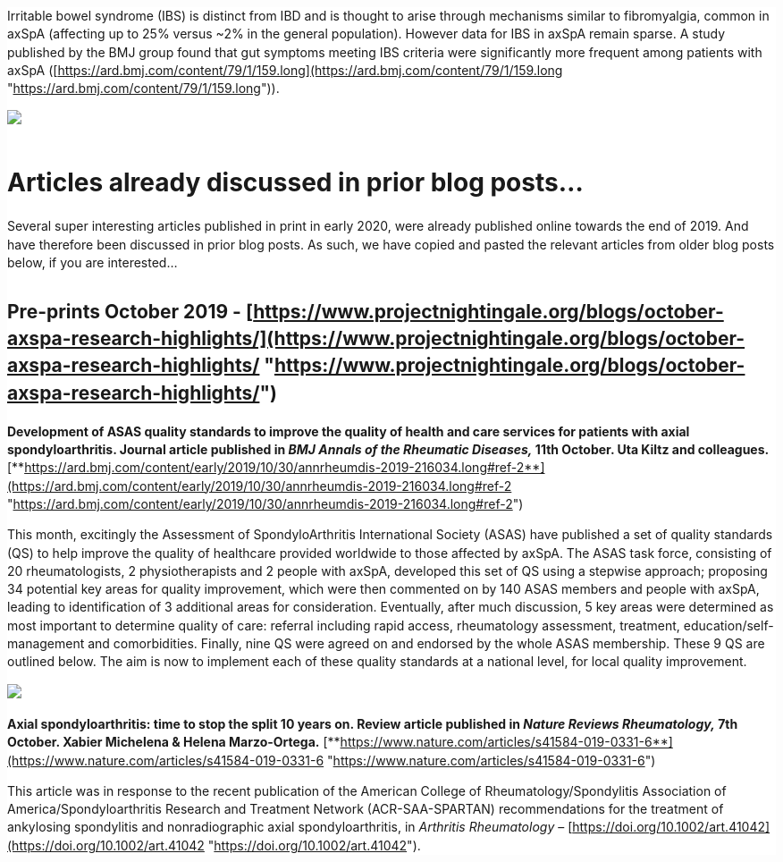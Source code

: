 Irritable bowel syndrome (IBS) is distinct from IBD and is thought to arise through mechanisms similar to fibromyalgia, common in axSpA (affecting up to 25% versus \~2% in the general population). However data for IBS in axSpA remain sparse. A study published by the BMJ group found that gut symptoms meeting IBS criteria were significantly more frequent among patients with axSpA ([https://ard.bmj.com/content/79/1/159.long](https://ard.bmj.com/content/79/1/159.long "https://ard.bmj.com/content/79/1/159.long")).

![](/uploads/picture2.jpg)

# Articles already discussed in prior blog posts…

Several super interesting articles published in print in early 2020, were already published online towards the end of 2019. And have therefore been discussed in prior blog posts. As such, we have copied and pasted the relevant articles from older blog posts below, if you are interested…

## Pre-prints October 2019 - [https://www.projectnightingale.org/blogs/october-axspa-research-highlights/](https://www.projectnightingale.org/blogs/october-axspa-research-highlights/ "https://www.projectnightingale.org/blogs/october-axspa-research-highlights/")

**Development of ASAS quality standards to improve the quality of health and care services for patients with axial spondyloarthritis. Journal article published in _BMJ Annals of the Rheumatic Diseases,_ 11th October. Uta Kiltz and colleagues.** [**https://ard.bmj.com/content/early/2019/10/30/annrheumdis-2019-216034.long#ref-2**](https://ard.bmj.com/content/early/2019/10/30/annrheumdis-2019-216034.long#ref-2 "https://ard.bmj.com/content/early/2019/10/30/annrheumdis-2019-216034.long#ref-2")

This month, excitingly the Assessment of SpondyloArthritis International Society (ASAS) have published a set of quality standards (QS) to help improve the quality of healthcare provided worldwide to those affected by axSpA. The ASAS task force, consisting of 20 rheumatologists, 2 physiotherapists and 2 people with axSpA, developed this set of QS using a stepwise approach; proposing 34 potential key areas for quality improvement, which were then commented on by 140 ASAS members and people with axSpA, leading to identification of 3 additional areas for consideration. Eventually, after much discussion, 5 key areas were determined as most important to determine quality of care: referral including rapid access, rheumatology assessment, treatment, education/self-management and comorbidities. Finally, nine QS were agreed on and endorsed by the whole ASAS membership. These 9 QS are outlined below. The aim is now to implement each of these quality standards at a national level, for local quality improvement.

![](/uploads/table30oct.jpg)

**Axial spondyloarthritis: time to stop the split 10 years on. Review article published in _Nature Reviews Rheumatology,_ 7th October. Xabier Michelena & Helena Marzo-Ortega.** [**https://www.nature.com/articles/s41584-019-0331-6**](https://www.nature.com/articles/s41584-019-0331-6 "https://www.nature.com/articles/s41584-019-0331-6")

This article was in response to the recent publication of the American College of Rheumatology/Spondylitis Association of America/Spondyloarthritis Research and Treatment Network (ACR-SAA-SPARTAN) recommendations for the treatment of ankylosing spondylitis and nonradiographic axial spondyloarthritis, in _Arthritis Rheumatology_ – [https://doi.org/10.1002/art.41042](https://doi.org/10.1002/art.41042 "https://doi.org/10.1002/art.41042").
